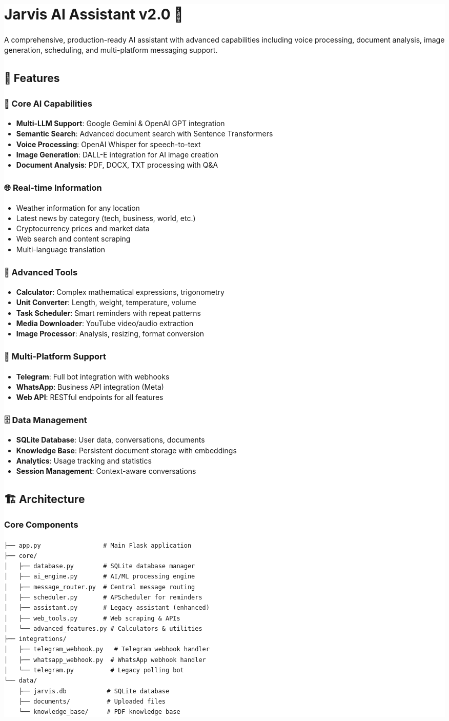 # Jarvis AI Assistant v2.0 🤖

A comprehensive, production-ready AI assistant with advanced capabilities including voice processing, document analysis, image generation, scheduling, and multi-platform messaging support.

## 🚀 Features

### 🧠 Core AI Capabilities
- **Multi-LLM Support**: Google Gemini & OpenAI GPT integration
- **Semantic Search**: Advanced document search with Sentence Transformers
- **Voice Processing**: OpenAI Whisper for speech-to-text
- **Image Generation**: DALL-E integration for AI image creation
- **Document Analysis**: PDF, DOCX, TXT processing with Q&A

### 🌐 Real-time Information
- Weather information for any location
- Latest news by category (tech, business, world, etc.)
- Cryptocurrency prices and market data
- Web search and content scraping
- Multi-language translation

### 🔧 Advanced Tools
- **Calculator**: Complex mathematical expressions, trigonometry
- **Unit Converter**: Length, weight, temperature, volume
- **Task Scheduler**: Smart reminders with repeat patterns
- **Media Downloader**: YouTube video/audio extraction
- **Image Processor**: Analysis, resizing, format conversion

### 📱 Multi-Platform Support
- **Telegram**: Full bot integration with webhooks
- **WhatsApp**: Business API integration (Meta)
- **Web API**: RESTful endpoints for all features

### 🗄️ Data Management
- **SQLite Database**: User data, conversations, documents
- **Knowledge Base**: Persistent document storage with embeddings
- **Analytics**: Usage tracking and statistics
- **Session Management**: Context-aware conversations

## 🏗️ Architecture

### Core Components
```
├── app.py                 # Main Flask application
├── core/
│   ├── database.py        # SQLite database manager
│   ├── ai_engine.py       # AI/ML processing engine
│   ├── message_router.py  # Central message routing
│   ├── scheduler.py       # APScheduler for reminders
│   ├── assistant.py       # Legacy assistant (enhanced)
│   ├── web_tools.py       # Web scraping & APIs
│   └── advanced_features.py # Calculators & utilities
├── integrations/
│   ├── telegram_webhook.py   # Telegram webhook handler
│   ├── whatsapp_webhook.py  # WhatsApp webhook handler
│   └── telegram.py          # Legacy polling bot
└── data/
    ├── jarvis.db           # SQLite database
    ├── documents/          # Uploaded files
    └── knowledge_base/     # PDF knowledge base
```